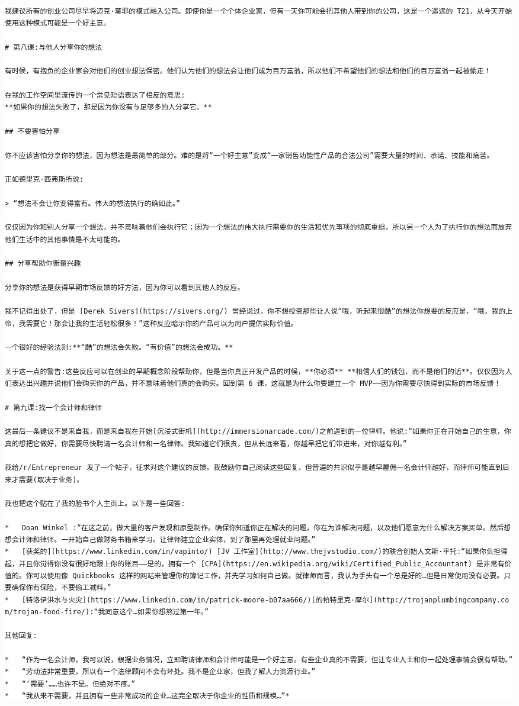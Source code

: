     我建议所有的创业公司尽早将迈克·莫耶的模式融入公司。即使你是一个个体企业家，但有一天你可能会把其他人带到你的公司，这是一个遥远的 T21，从今天开始使用这种模式可能是一个好主意。

    # 第八课:与他人分享你的想法

    有时候，有抱负的企业家会对他们的创业想法保密。他们认为他们的想法会让他们成为百万富翁，所以他们不希望他们的想法和他们的百万富翁一起被偷走！

    在我的工作空间里流传的一个常见短语表达了相反的意思:
    **如果你的想法失败了，那是因为你没有与足够多的人分享它。**

    ## 不要害怕分享

    你不应该害怕分享你的想法，因为想法是最简单的部分。难的是将“一个好主意”变成“一家销售功能性产品的合法公司”需要大量的时间、承诺、技能和痛苦。

    正如德里克·西弗斯所说:

    > “想法不会让你变得富有。伟大的想法执行的确如此。”

    仅仅因为你和别人分享一个想法，并不意味着他们会执行它；因为一个想法的伟大执行需要你的生活和优先事项的彻底重组，所以另一个人为了执行你的想法而放弃他们生活中的其他事情是不太可能的。

    ## 分享帮助你衡量兴趣

    分享你的想法是获得早期市场反馈的好方法，因为你可以看到其他人的反应。

    我不记得出处了，但是 [Derek Sivers](https://sivers.org/) 曾经说过，你不想投资那些让人说“哦，听起来很酷”的想法你想要的反应是，“哦，我的上帝，我需要它！那会让我的生活轻松很多！”这种反应暗示你的产品可以为用户提供实际价值。

    一个很好的经验法则:**“酷”的想法会失败。“有价值”的想法会成功。**

    关于这一点的警告:这些反应可以在创业的早期概念阶段帮助你，但是当你真正开发产品的时候，**你必须** **相信人们的钱包，而不是他们的话**。仅仅因为人们表达出兴趣并说他们会购买你的产品，并不意味着他们真的会购买。回到第 6 课，这就是为什么你要建立一个 MVP——因为你需要尽快得到实际的市场反馈！

    # 第九课:找一个会计师和律师

    这最后一条建议不是来自我，而是来自我在开始[沉浸式街机](http://immersionarcade.com/)之前遇到的一位律师。他说:“如果你正在开始自己的生意，你真的想把它做好，你需要尽快聘请一名会计师和一名律师。我知道它们很贵，但从长远来看，你越早把它们带进来，对你越有利。”

    我给/r/Entrepreneur 发了一个帖子，征求对这个建议的反馈。我鼓励你自己阅读这些回复，但普遍的共识似乎是越早雇佣一名会计师越好，而律师可能直到后来才需要(取决于业务)。

    我也把这个贴在了我的脸书个人主页上。以下是一些回答:

    *   Doan Winkel :“在这之前，做大量的客户发现和原型制作。确保你知道你正在解决的问题，你在为谁解决问题，以及他们愿意为什么解决方案买单。然后想想会计师和律师。一开始自己做财务书籍来学习。让律师建立企业实体，到了那里再处理就业问题。”
    *   [获奖的](https://www.linkedin.com/in/vapinto/) [JV 工作室](http://www.thejvstudio.com/)的联合创始人文斯·平托:“如果你负担得起，并且你觉得你没有很好地跟上你的账目——是的，拥有一个 [CPA](https://en.wikipedia.org/wiki/Certified_Public_Accountant) 是非常有价值的。你可以使用像 Quickbooks 这样的网站来管理你的簿记工作，并先学习如何自己做。就律师而言，我认为手头有一个总是好的…但是日常使用没有必要。只要确保你有保险，不要偷工减料。”
    *   [特洛伊洪水与火灾](https://www.linkedin.com/in/patrick-moore-b07aa666/)[的帕特里克·摩尔](http://trojanplumbingcompany.com/trojan-food-fire/):“我同意这个…如果你想熬过第一年。”

    其他回复:

    *   “作为一名会计师，我可以说，根据业务情况，立即聘请律师和会计师可能是一个好主意。有些企业真的不需要，但让专业人士和你一起处理事情会很有帮助。”
    *   “劳动法非常重要，所以有一个法律顾问不会有坏处。我不是企业家，但我了解人力资源行业。”
    *   “‘需要’……也许不是。但绝对不疼。”
    *   “我从来不需要，并且拥有一些非常成功的企业…这完全取决于你企业的性质和规模…”* 
